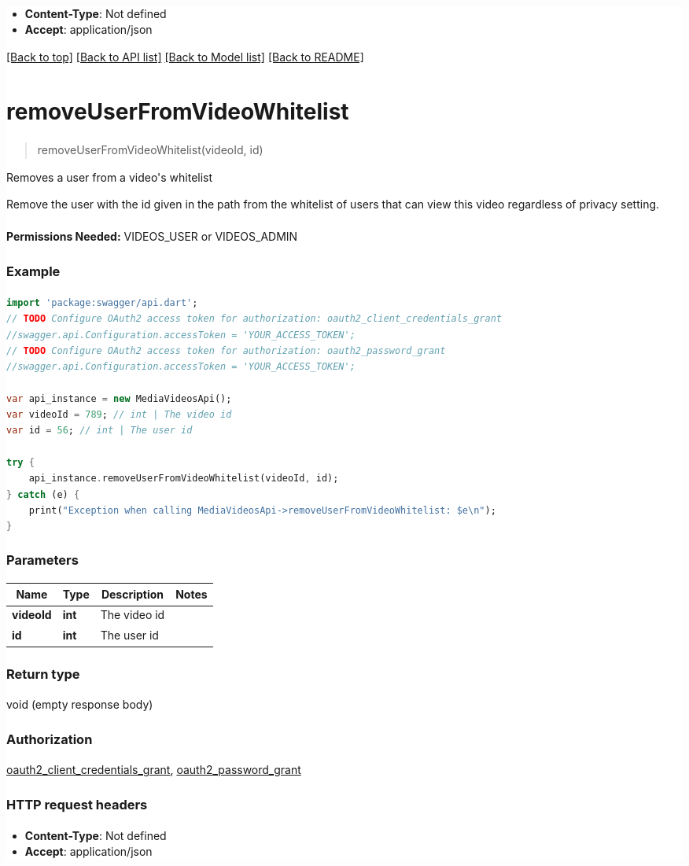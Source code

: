  - **Content-Type**: Not defined
 - **Accept**: application/json

[[Back to top]](#) [[Back to API list]](../README.md#documentation-for-api-endpoints) [[Back to Model list]](../README.md#documentation-for-models) [[Back to README]](../README.md)

# **removeUserFromVideoWhitelist**
> removeUserFromVideoWhitelist(videoId, id)

Removes a user from a video's whitelist

Remove the user with the id given in the path from the whitelist of users that can view this video regardless of privacy setting. <br><br><b>Permissions Needed:</b> VIDEOS_USER or VIDEOS_ADMIN

### Example 
```dart
import 'package:swagger/api.dart';
// TODO Configure OAuth2 access token for authorization: oauth2_client_credentials_grant
//swagger.api.Configuration.accessToken = 'YOUR_ACCESS_TOKEN';
// TODO Configure OAuth2 access token for authorization: oauth2_password_grant
//swagger.api.Configuration.accessToken = 'YOUR_ACCESS_TOKEN';

var api_instance = new MediaVideosApi();
var videoId = 789; // int | The video id
var id = 56; // int | The user id

try { 
    api_instance.removeUserFromVideoWhitelist(videoId, id);
} catch (e) {
    print("Exception when calling MediaVideosApi->removeUserFromVideoWhitelist: $e\n");
}
```

### Parameters

Name | Type | Description  | Notes
------------- | ------------- | ------------- | -------------
 **videoId** | **int**| The video id | 
 **id** | **int**| The user id | 

### Return type

void (empty response body)

### Authorization

[oauth2_client_credentials_grant](../README.md#oauth2_client_credentials_grant), [oauth2_password_grant](../README.md#oauth2_password_grant)

### HTTP request headers

 - **Content-Type**: Not defined
 - **Accept**: application/json

